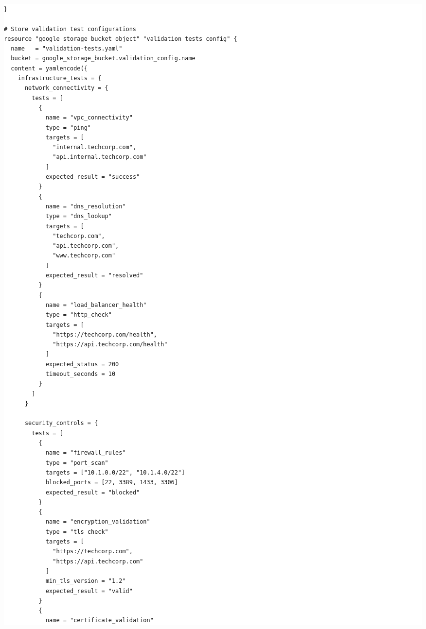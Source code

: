 ```hcl
}

# Store validation test configurations
resource "google_storage_bucket_object" "validation_tests_config" {
  name   = "validation-tests.yaml"
  bucket = google_storage_bucket.validation_config.name
  content = yamlencode({
    infrastructure_tests = {
      network_connectivity = {
        tests = [
          {
            name = "vpc_connectivity"
            type = "ping"
            targets = [
              "internal.techcorp.com",
              "api.internal.techcorp.com"
            ]
            expected_result = "success"
          }
          {
            name = "dns_resolution"
            type = "dns_lookup"
            targets = [
              "techcorp.com",
              "api.techcorp.com",
              "www.techcorp.com"
            ]
            expected_result = "resolved"
          }
          {
            name = "load_balancer_health"
            type = "http_check"
            targets = [
              "https://techcorp.com/health",
              "https://api.techcorp.com/health"
            ]
            expected_status = 200
            timeout_seconds = 10
          }
        ]
      }
      
      security_controls = {
        tests = [
          {
            name = "firewall_rules"
            type = "port_scan"
            targets = ["10.1.0.0/22", "10.1.4.0/22"]
            blocked_ports = [22, 3389, 1433, 3306]
            expected_result = "blocked"
          }
          {
            name = "encryption_validation"
            type = "tls_check"
            targets = [
              "https://techcorp.com",
              "https://api.techcorp.com"
            ]
            min_tls_version = "1.2"
            expected_result = "valid"
          }
          {
            name = "certificate_validation"
```